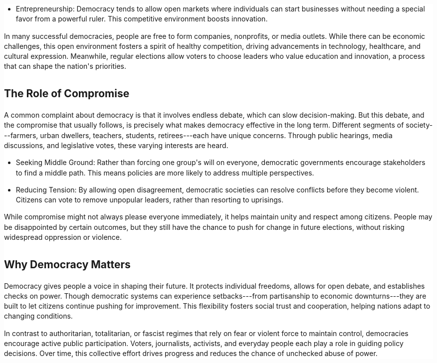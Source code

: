 -   Entrepreneurship: Democracy tends to allow open markets where
    individuals can start businesses without needing a special favor
    from a powerful ruler. This competitive environment boosts
    innovation.

In many successful democracies, people are free to form companies,
nonprofits, or media outlets. While there can be economic challenges,
this open environment fosters a spirit of healthy competition, driving
advancements in technology, healthcare, and cultural expression.
Meanwhile, regular elections allow voters to choose leaders who value
education and innovation, a process that can shape the nation's
priorities.

## **The Role of Compromise**

A common complaint about democracy is that it involves endless debate,
which can slow decision-making. But this debate, and the compromise that
usually follows, is precisely what makes democracy effective in the long
term. Different segments of society---farmers, urban dwellers, teachers,
students, retirees---each have unique concerns. Through public hearings,
media discussions, and legislative votes, these varying interests are
heard.

-   Seeking Middle Ground: Rather than forcing one group's will on
    everyone, democratic governments encourage stakeholders to find a
    middle path. This means policies are more likely to address multiple
    perspectives.

-   Reducing Tension: By allowing open disagreement, democratic
    societies can resolve conflicts before they become violent. Citizens
    can vote to remove unpopular leaders, rather than resorting to
    uprisings.

While compromise might not always please everyone immediately, it helps
maintain unity and respect among citizens. People may be disappointed by
certain outcomes, but they still have the chance to push for change in
future elections, without risking widespread oppression or violence.

## **Why Democracy Matters**

Democracy gives people a voice in shaping their future. It protects
individual freedoms, allows for open debate, and establishes checks on
power. Though democratic systems can experience setbacks---from
partisanship to economic downturns---they are built to let citizens
continue pushing for improvement. This flexibility fosters social trust
and cooperation, helping nations adapt to changing conditions.

In contrast to authoritarian, totalitarian, or fascist regimes that rely
on fear or violent force to maintain control, democracies encourage
active public participation. Voters, journalists, activists, and
everyday people each play a role in guiding policy decisions. Over time,
this collective effort drives progress and reduces the chance of
unchecked abuse of power.
